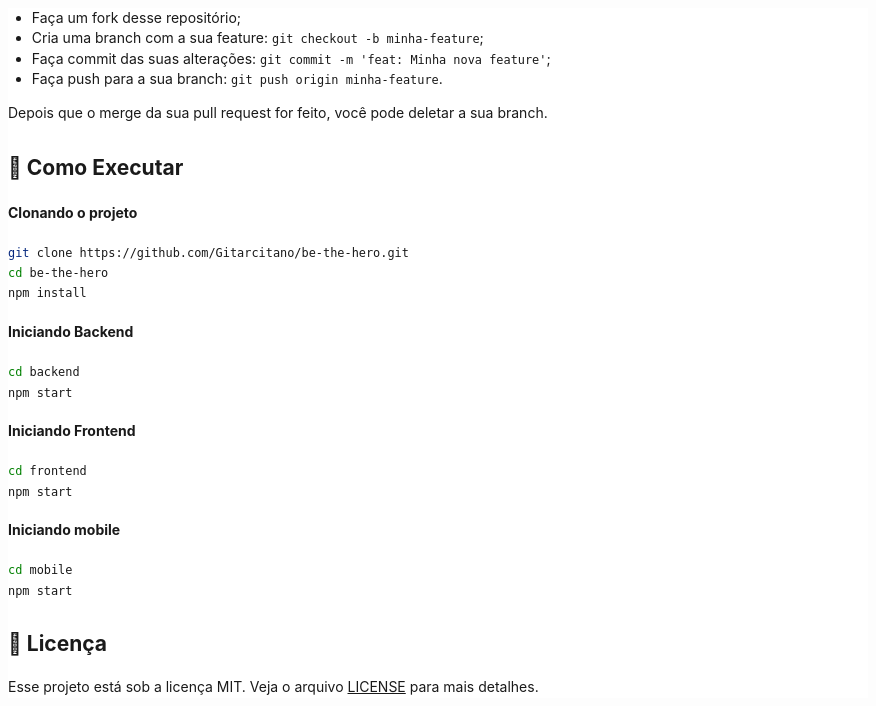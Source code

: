 - Faça um fork desse repositório;
- Cria uma branch com a sua feature: `git checkout -b minha-feature`;
- Faça commit das suas alterações: `git commit -m 'feat: Minha nova feature'`;
- Faça push para a sua branch: `git push origin minha-feature`.

Depois que o merge da sua pull request for feito, você pode deletar a sua branch.

## 🔖 Como Executar

#### Clonando o projeto
```sh
git clone https://github.com/Gitarcitano/be-the-hero.git
cd be-the-hero
npm install
```
#### Iniciando Backend
```sh
cd backend
npm start
```
#### Iniciando Frontend
```sh
cd frontend
npm start
```
#### Iniciando mobile
```sh
cd mobile
npm start
```

## :memo: Licença

Esse projeto está sob a licença MIT. Veja o arquivo [LICENSE](LICENSE) para mais detalhes.


<p align="center">